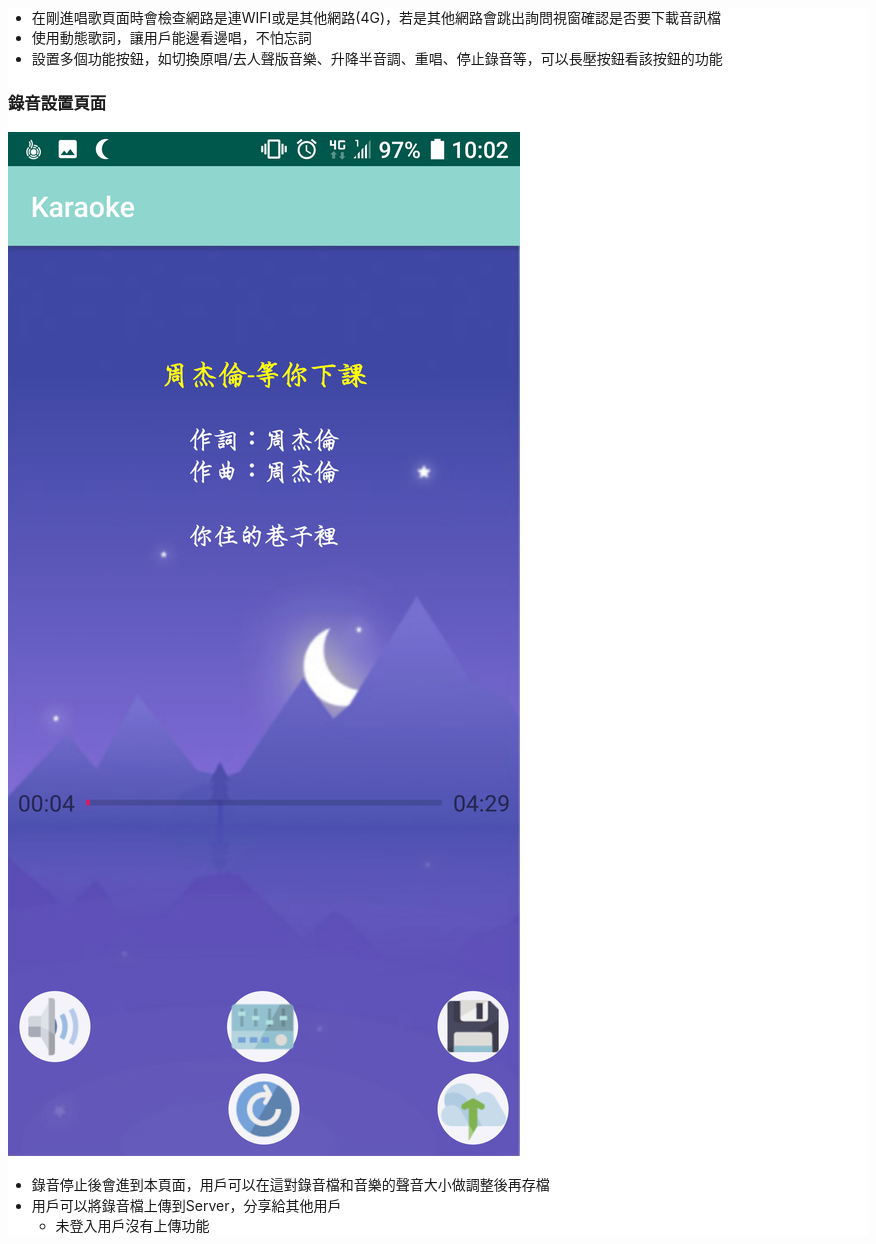 * 在剛進唱歌頁面時會檢查網路是連WIFI或是其他網路(4G)，若是其他網路會跳出詢問視窗確認是否要下載音訊檔
* 使用動態歌詞，讓用戶能邊看邊唱，不怕忘詞
* 設置多個功能按鈕，如切換原唱/去人聲版音樂、升降半音調、重唱、停止錄音等，可以長壓按鈕看該按鈕的功能

### 錄音設置頁面
![](https://github.com/khtp91113/karaoke/blob/master/screenshots/save_record.png)
* 錄音停止後會進到本頁面，用戶可以在這對錄音檔和音樂的聲音大小做調整後再存檔
* 用戶可以將錄音檔上傳到Server，分享給其他用戶
    * 未登入用戶沒有上傳功能
